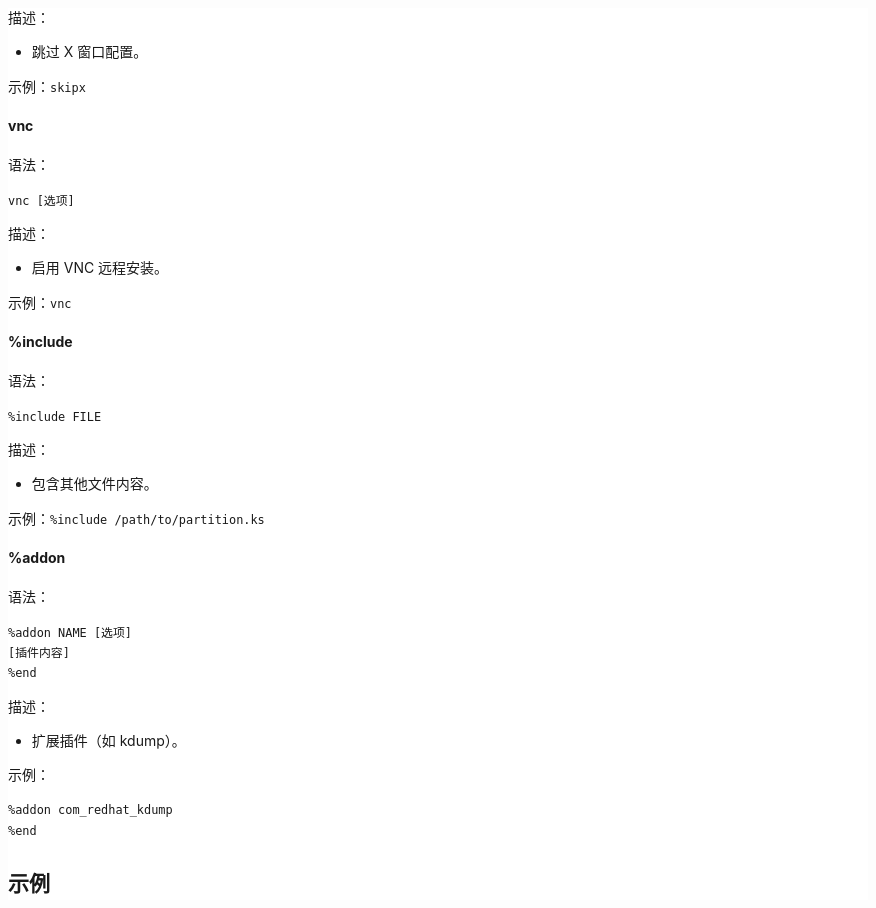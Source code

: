 描述：

- 跳过 X 窗口配置。

示例：`skipx`



#### vnc

语法：

```
vnc [选项]
```

描述：

- 启用 VNC 远程安装。

示例：`vnc`



#### %include

语法：

```
%include FILE
```

描述：

- 包含其他文件内容。

示例：`%include /path/to/partition.ks`



#### %addon

语法：

```
%addon NAME [选项]
[插件内容]
%end
```

描述：

- 扩展插件（如 kdump）。

示例：

```
%addon com_redhat_kdump
%end
```





## 示例
